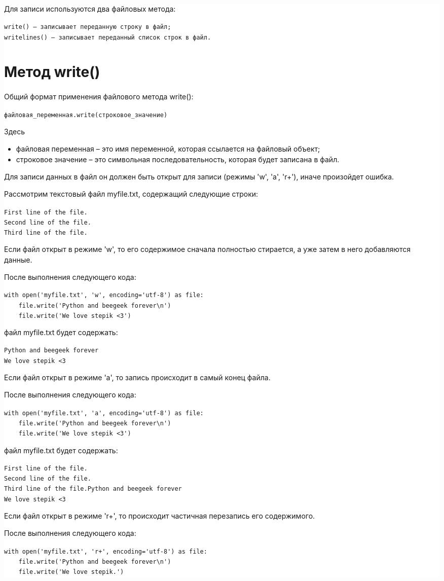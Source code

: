 Для записи используются два файловых метода:

    write() – записывает переданную строку в файл;
    writelines() – записывает переданный список строк в файл.

# Метод write()

Общий формат применения файлового метода write():

    файловая_переменная.writе(строковое_значение)

Здесь

+ файловая переменная – это имя переменной, которая ссылается на файловый объект;
+ строковое значение – это символьная последовательность, которая будет записана в файл.

Для записи данных в файл он должен быть открыт для записи (режимы 'w', 'а', 'r+'), иначе произойдет ошибка.

Рассмотрим текcтовый файл myfile.txt, содержащий следующие строки:

    First line of the file.
    Second line of the file.
    Third line of the file.

Если файл открыт в режиме 'w', то его содержимое сначала полностью стирается, а уже затем в него добавляются данные.

После выполнения следующего кода:

    with open('myfile.txt', 'w', encoding='utf-8') as file:
        file.write('Python and beegeek forever\n')
        file.write('We love stepik <3')

файл myfile.txt будет содержать:

    Python and beegeek forever
    We love stepik <3

Если файл открыт в режиме 'a', то запись происходит в самый конец файла.

После выполнения следующего кода:

    with open('myfile.txt', 'a', encoding='utf-8') as file:
        file.write('Python and beegeek forever\n')
        file.write('We love stepik <3')

файл myfile.txt будет содержать:

    First line of the file.
    Second line of the file.
    Third line of the file.Python and beegeek forever
    We love stepik <3

Если файл открыт в режиме 'r+', то происходит частичная перезапись его содержимого.

После выполнения следующего кода:

    with open('myfile.txt', 'r+', encoding='utf-8') as file:
        file.write('Python and beegeek forever\n')
        file.write('We love stepik.')
